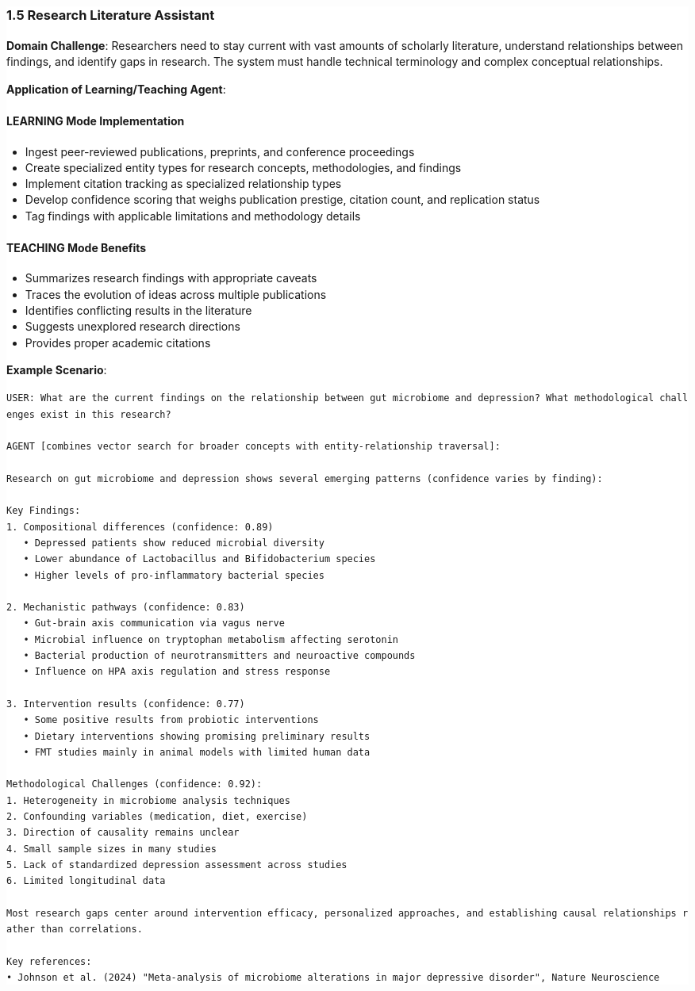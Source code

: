 ### 1.5 Research Literature Assistant

**Domain Challenge**: Researchers need to stay current with vast amounts of scholarly literature, understand relationships between findings, and identify gaps in research. The system must handle technical terminology and complex conceptual relationships.

**Application of Learning/Teaching Agent**:

#### LEARNING Mode Implementation
- Ingest peer-reviewed publications, preprints, and conference proceedings
- Create specialized entity types for research concepts, methodologies, and findings
- Implement citation tracking as specialized relationship types
- Develop confidence scoring that weighs publication prestige, citation count, and replication status
- Tag findings with applicable limitations and methodology details

#### TEACHING Mode Benefits
- Summarizes research findings with appropriate caveats
- Traces the evolution of ideas across multiple publications
- Identifies conflicting results in the literature
- Suggests unexplored research directions
- Provides proper academic citations

**Example Scenario**:
```
USER: What are the current findings on the relationship between gut microbiome and depression? What methodological challenges exist in this research?

AGENT [combines vector search for broader concepts with entity-relationship traversal]:

Research on gut microbiome and depression shows several emerging patterns (confidence varies by finding):

Key Findings:
1. Compositional differences (confidence: 0.89)
   • Depressed patients show reduced microbial diversity
   • Lower abundance of Lactobacillus and Bifidobacterium species
   • Higher levels of pro-inflammatory bacterial species
   
2. Mechanistic pathways (confidence: 0.83)
   • Gut-brain axis communication via vagus nerve
   • Microbial influence on tryptophan metabolism affecting serotonin
   • Bacterial production of neurotransmitters and neuroactive compounds
   • Influence on HPA axis regulation and stress response

3. Intervention results (confidence: 0.77)
   • Some positive results from probiotic interventions
   • Dietary interventions showing promising preliminary results
   • FMT studies mainly in animal models with limited human data

Methodological Challenges (confidence: 0.92):
1. Heterogeneity in microbiome analysis techniques
2. Confounding variables (medication, diet, exercise)
3. Direction of causality remains unclear
4. Small sample sizes in many studies
5. Lack of standardized depression assessment across studies
6. Limited longitudinal data

Most research gaps center around intervention efficacy, personalized approaches, and establishing causal relationships rather than correlations.

Key references:
• Johnson et al. (2024) "Meta-analysis of microbiome alterations in major depressive disorder", Nature Neuroscience
```